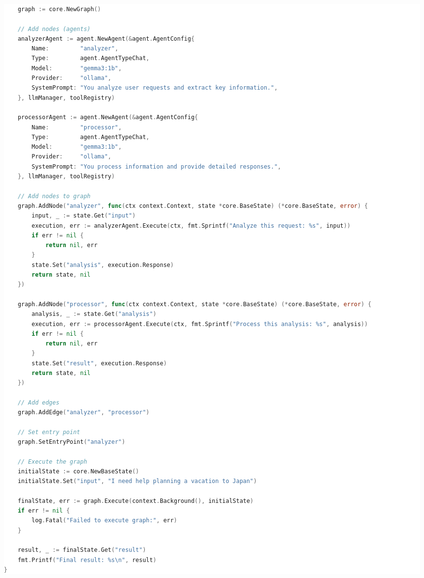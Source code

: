 ```go
    graph := core.NewGraph()
    
    // Add nodes (agents)
    analyzerAgent := agent.NewAgent(&agent.AgentConfig{
        Name:         "analyzer",
        Type:         agent.AgentTypeChat,
        Model:        "gemma3:1b",
        Provider:     "ollama",
        SystemPrompt: "You analyze user requests and extract key information.",
    }, llmManager, toolRegistry)
    
    processorAgent := agent.NewAgent(&agent.AgentConfig{
        Name:         "processor",
        Type:         agent.AgentTypeChat,
        Model:        "gemma3:1b",
        Provider:     "ollama",
        SystemPrompt: "You process information and provide detailed responses.",
    }, llmManager, toolRegistry)
    
    // Add nodes to graph
    graph.AddNode("analyzer", func(ctx context.Context, state *core.BaseState) (*core.BaseState, error) {
        input, _ := state.Get("input")
        execution, err := analyzerAgent.Execute(ctx, fmt.Sprintf("Analyze this request: %s", input))
        if err != nil {
            return nil, err
        }
        state.Set("analysis", execution.Response)
        return state, nil
    })
    
    graph.AddNode("processor", func(ctx context.Context, state *core.BaseState) (*core.BaseState, error) {
        analysis, _ := state.Get("analysis")
        execution, err := processorAgent.Execute(ctx, fmt.Sprintf("Process this analysis: %s", analysis))
        if err != nil {
            return nil, err
        }
        state.Set("result", execution.Response)
        return state, nil
    })
    
    // Add edges
    graph.AddEdge("analyzer", "processor")
    
    // Set entry point
    graph.SetEntryPoint("analyzer")
    
    // Execute the graph
    initialState := core.NewBaseState()
    initialState.Set("input", "I need help planning a vacation to Japan")
    
    finalState, err := graph.Execute(context.Background(), initialState)
    if err != nil {
        log.Fatal("Failed to execute graph:", err)
    }
    
    result, _ := finalState.Get("result")
    fmt.Printf("Final result: %s\n", result)
}
```